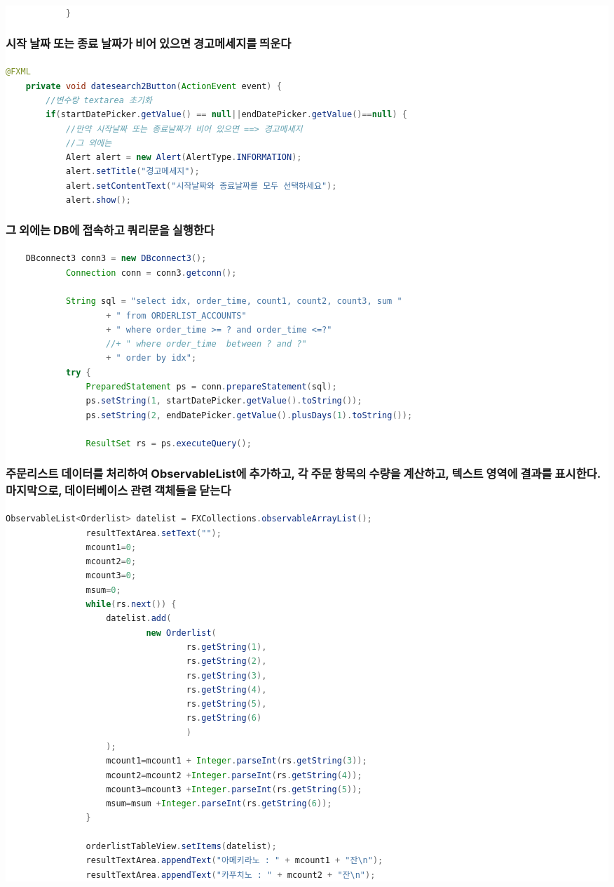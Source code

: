 ``` java
			}
```
### 시작 날짜 또는 종료 날짜가 비어 있으면 경고메세지를 띄운다
``` java
@FXML
	private void datesearch2Button(ActionEvent event) {
		//변수랑 textarea 초기화
		if(startDatePicker.getValue() == null||endDatePicker.getValue()==null) {
			//만약 시작날짜 또는 종료날짜가 비어 있으면 ==> 경고메세지
			//그 외에는 
			Alert alert = new Alert(AlertType.INFORMATION);
			alert.setTitle("경고메세지");
			alert.setContentText("시작날짜와 종료날짜를 모두 선택하세요");
			alert.show();
```
### 그 외에는 DB에 접속하고 쿼리문을 실행한다 
``` java
	DBconnect3 conn3 = new DBconnect3();
			Connection conn = conn3.getconn();
			
			String sql = "select idx, order_time, count1, count2, count3, sum "
					+ " from ORDERLIST_ACCOUNTS"
					+ " where order_time >= ? and order_time <=?"
					//+ " where order_time  between ? and ?"
					+ " order by idx";
			try {
				PreparedStatement ps = conn.prepareStatement(sql);
				ps.setString(1, startDatePicker.getValue().toString());
				ps.setString(2, endDatePicker.getValue().plusDays(1).toString());
				
				ResultSet rs = ps.executeQuery();
```

### 주문리스트 데이터를 처리하여 ObservableList에 추가하고, 각 주문 항목의 수량을 계산하고, 텍스트 영역에 결과를 표시한다. 마지막으로, 데이터베이스 관련 객체들을 닫는다
``` java
ObservableList<Orderlist> datelist = FXCollections.observableArrayList();
				resultTextArea.setText("");
				mcount1=0;
				mcount2=0;
				mcount3=0;
				msum=0;
				while(rs.next()) {
					datelist.add(
							new Orderlist(
									rs.getString(1),
									rs.getString(2), 
									rs.getString(3),
									rs.getString(4),
									rs.getString(5),
									rs.getString(6)			
									)
					);
					mcount1=mcount1 + Integer.parseInt(rs.getString(3));
					mcount2=mcount2 +Integer.parseInt(rs.getString(4));
					mcount3=mcount3 +Integer.parseInt(rs.getString(5));
					msum=msum +Integer.parseInt(rs.getString(6));
				}
				
				orderlistTableView.setItems(datelist);
				resultTextArea.appendText("아메키라노 : " + mcount1 + "잔\n");
				resultTextArea.appendText("카푸치노 : " + mcount2 + "잔\n");
```